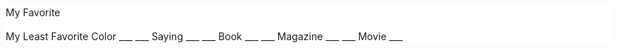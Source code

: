 My Favorite
</td>
<td>
</td>
<td>
My Least Favorite
</td>
</tr>
<tr>
<td>
Color ___
</td>
<td>
</td>
<td>
</td>
<td>
___
</td>
</tr>
<tr>
<td>
Saying ___
</td>
<td>
</td>
<td>
</td>
<td>
___
</td>
</tr>
<tr>
<td>
Book ___
</td>
<td>
</td>
<td>
</td>
<td>
___
</td>
</tr>
<tr>
<td>
Magazine ___
</td>
<td>
</td>
<td>
___
</td>
</tr>
<tr>
<td>
Movie ___
</td>
<td>
</td>
<td>
</td>
<td>